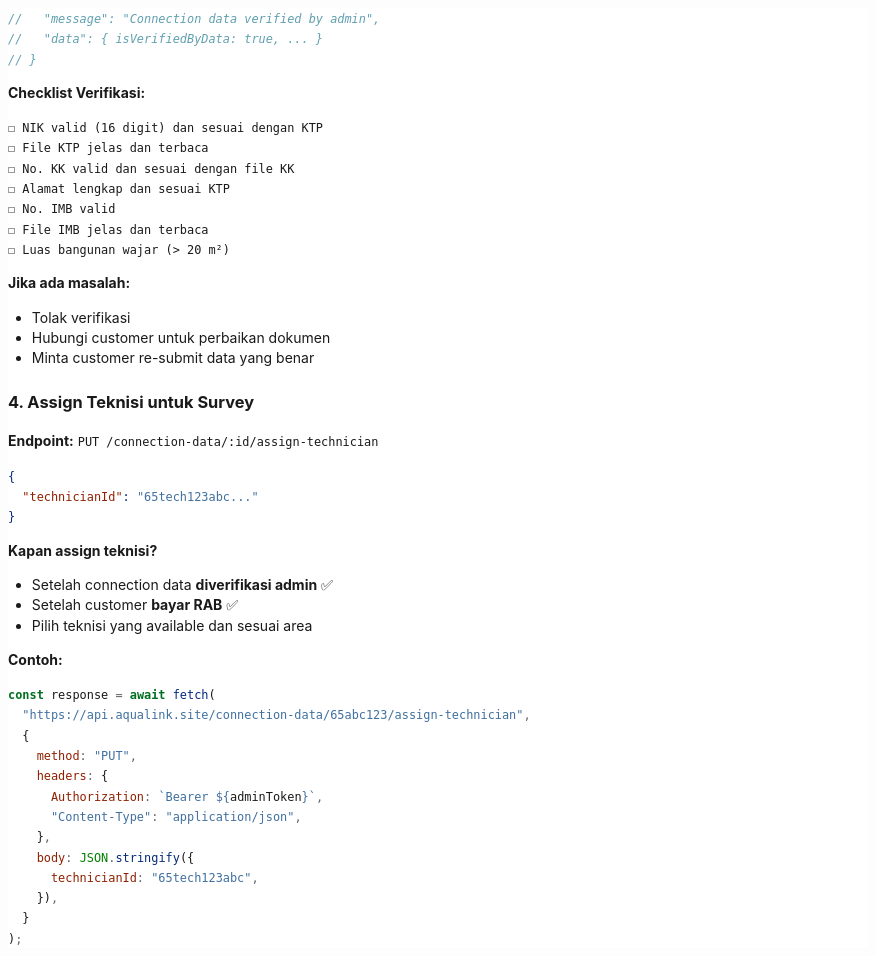 ```javascript
//   "message": "Connection data verified by admin",
//   "data": { isVerifiedByData: true, ... }
// }
```

**Checklist Verifikasi:**

```
☐ NIK valid (16 digit) dan sesuai dengan KTP
☐ File KTP jelas dan terbaca
☐ No. KK valid dan sesuai dengan file KK
☐ Alamat lengkap dan sesuai KTP
☐ No. IMB valid
☐ File IMB jelas dan terbaca
☐ Luas bangunan wajar (> 20 m²)
```

**Jika ada masalah:**

- Tolak verifikasi
- Hubungi customer untuk perbaikan dokumen
- Minta customer re-submit data yang benar

### 4. Assign Teknisi untuk Survey

**Endpoint:** `PUT /connection-data/:id/assign-technician`

```json
{
  "technicianId": "65tech123abc..."
}
```

**Kapan assign teknisi?**

- Setelah connection data **diverifikasi admin** ✅
- Setelah customer **bayar RAB** ✅
- Pilih teknisi yang available dan sesuai area

**Contoh:**

```javascript
const response = await fetch(
  "https://api.aqualink.site/connection-data/65abc123/assign-technician",
  {
    method: "PUT",
    headers: {
      Authorization: `Bearer ${adminToken}`,
      "Content-Type": "application/json",
    },
    body: JSON.stringify({
      technicianId: "65tech123abc",
    }),
  }
);
```
